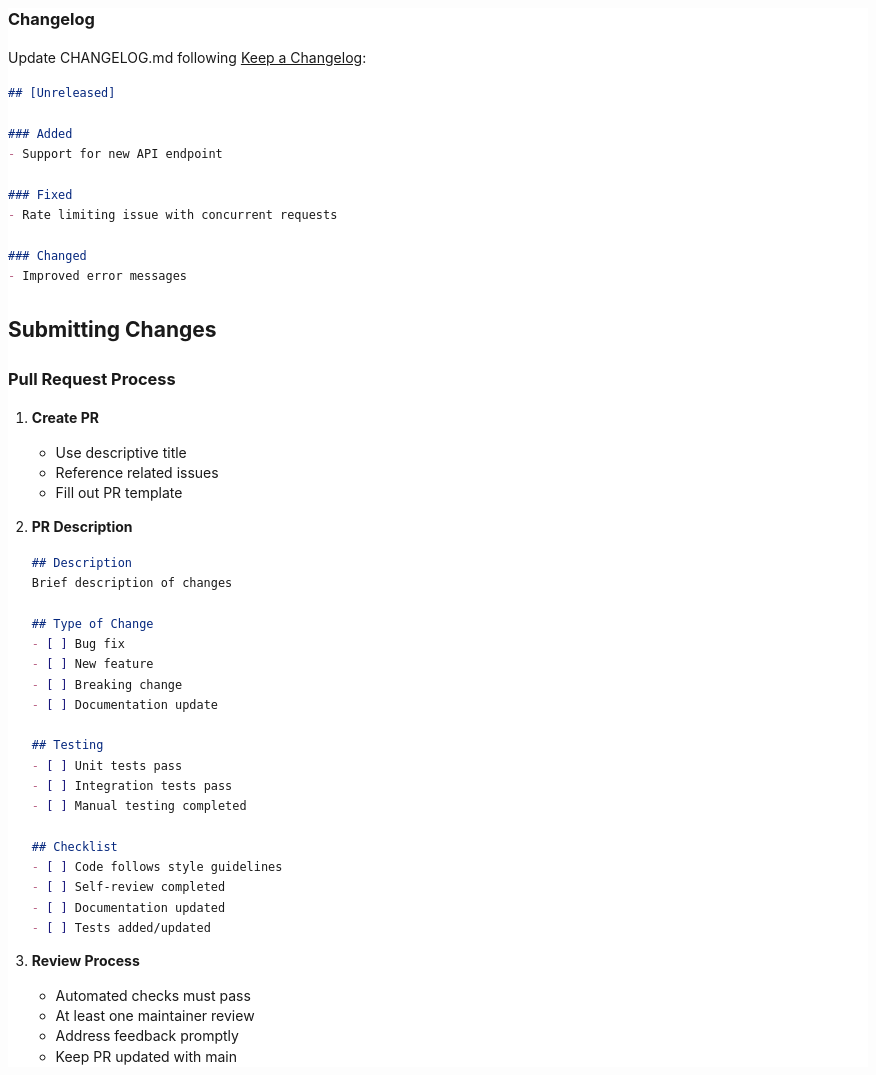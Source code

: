### Changelog

Update CHANGELOG.md following [Keep a Changelog](https://keepachangelog.com/):

```markdown
## [Unreleased]

### Added
- Support for new API endpoint

### Fixed
- Rate limiting issue with concurrent requests

### Changed
- Improved error messages
```

## Submitting Changes

### Pull Request Process

1. **Create PR**
   - Use descriptive title
   - Reference related issues
   - Fill out PR template

2. **PR Description**
   ```markdown
   ## Description
   Brief description of changes

   ## Type of Change
   - [ ] Bug fix
   - [ ] New feature
   - [ ] Breaking change
   - [ ] Documentation update

   ## Testing
   - [ ] Unit tests pass
   - [ ] Integration tests pass
   - [ ] Manual testing completed

   ## Checklist
   - [ ] Code follows style guidelines
   - [ ] Self-review completed
   - [ ] Documentation updated
   - [ ] Tests added/updated
   ```

3. **Review Process**
   - Automated checks must pass
   - At least one maintainer review
   - Address feedback promptly
   - Keep PR updated with main
